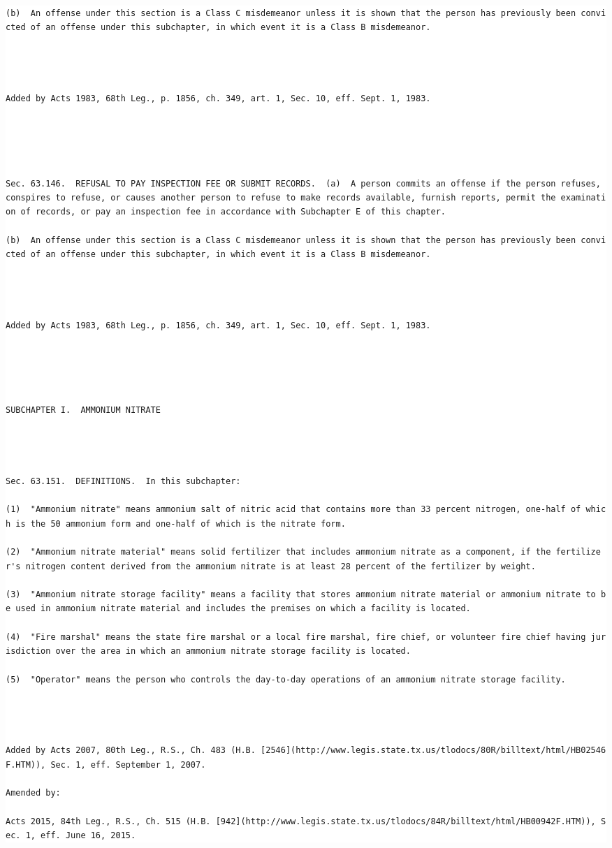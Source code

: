     (b)  An offense under this section is a Class C misdemeanor unless it is shown that the person has previously been convicted of an offense under this subchapter, in which event it is a Class B misdemeanor.
    
    
    
    
    Added by Acts 1983, 68th Leg., p. 1856, ch. 349, art. 1, Sec. 10, eff. Sept. 1, 1983.
    
    
    
    
    
    Sec. 63.146.  REFUSAL TO PAY INSPECTION FEE OR SUBMIT RECORDS.  (a)  A person commits an offense if the person refuses, conspires to refuse, or causes another person to refuse to make records available, furnish reports, permit the examination of records, or pay an inspection fee in accordance with Subchapter E of this chapter.
    
    (b)  An offense under this section is a Class C misdemeanor unless it is shown that the person has previously been convicted of an offense under this subchapter, in which event it is a Class B misdemeanor.
    
    
    
    
    Added by Acts 1983, 68th Leg., p. 1856, ch. 349, art. 1, Sec. 10, eff. Sept. 1, 1983.
    
    
    
    
    
    SUBCHAPTER I.  AMMONIUM NITRATE
    
      
    
    
    Sec. 63.151.  DEFINITIONS.  In this subchapter:
    
    (1)  "Ammonium nitrate" means ammonium salt of nitric acid that contains more than 33 percent nitrogen, one-half of which is the 50 ammonium form and one-half of which is the nitrate form.
    
    (2)  "Ammonium nitrate material" means solid fertilizer that includes ammonium nitrate as a component, if the fertilizer's nitrogen content derived from the ammonium nitrate is at least 28 percent of the fertilizer by weight.
    
    (3)  "Ammonium nitrate storage facility" means a facility that stores ammonium nitrate material or ammonium nitrate to be used in ammonium nitrate material and includes the premises on which a facility is located.
    
    (4)  "Fire marshal" means the state fire marshal or a local fire marshal, fire chief, or volunteer fire chief having jurisdiction over the area in which an ammonium nitrate storage facility is located.
    
    (5)  "Operator" means the person who controls the day-to-day operations of an ammonium nitrate storage facility.
    
    
    
    
    Added by Acts 2007, 80th Leg., R.S., Ch. 483 (H.B. [2546](http://www.legis.state.tx.us/tlodocs/80R/billtext/html/HB02546F.HTM)), Sec. 1, eff. September 1, 2007.
    
    Amended by: 
    
    Acts 2015, 84th Leg., R.S., Ch. 515 (H.B. [942](http://www.legis.state.tx.us/tlodocs/84R/billtext/html/HB00942F.HTM)), Sec. 1, eff. June 16, 2015.
    